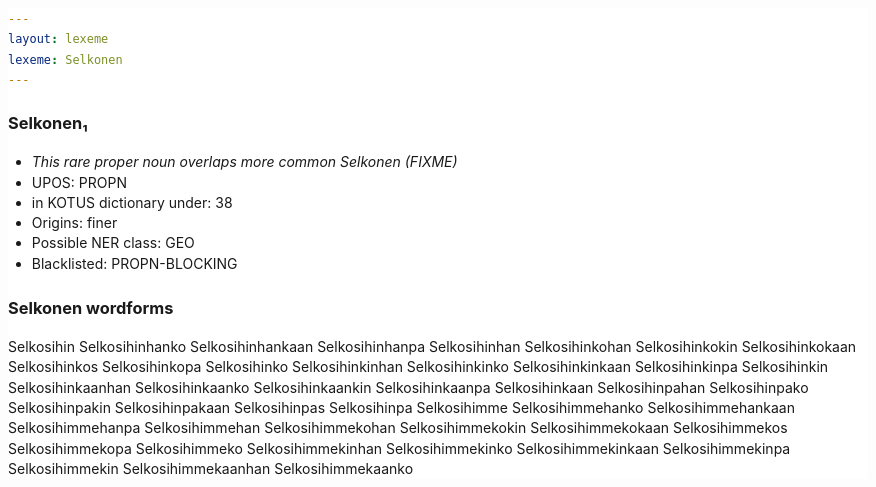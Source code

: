 ```yaml
---
layout: lexeme
lexeme: Selkonen
---
```


###  Selkonen₁

* _This rare proper noun overlaps more common *Selkonen* (FIXME)_
* UPOS:  PROPN
* in KOTUS dictionary under:  38
* Origins: finer 
* Possible NER class:  GEO
* Blacklisted:  PROPN-BLOCKING


### Selkonen wordforms

Selkosihin
Selkosihinhanko
Selkosihinhankaan
Selkosihinhanpa
Selkosihinhan
Selkosihinkohan
Selkosihinkokin
Selkosihinkokaan
Selkosihinkos
Selkosihinkopa
Selkosihinko
Selkosihinkinhan
Selkosihinkinko
Selkosihinkinkaan
Selkosihinkinpa
Selkosihinkin
Selkosihinkaanhan
Selkosihinkaanko
Selkosihinkaankin
Selkosihinkaanpa
Selkosihinkaan
Selkosihinpahan
Selkosihinpako
Selkosihinpakin
Selkosihinpakaan
Selkosihinpas
Selkosihinpa
Selkosihimme
Selkosihimmehanko
Selkosihimmehankaan
Selkosihimmehanpa
Selkosihimmehan
Selkosihimmekohan
Selkosihimmekokin
Selkosihimmekokaan
Selkosihimmekos
Selkosihimmekopa
Selkosihimmeko
Selkosihimmekinhan
Selkosihimmekinko
Selkosihimmekinkaan
Selkosihimmekinpa
Selkosihimmekin
Selkosihimmekaanhan
Selkosihimmekaanko